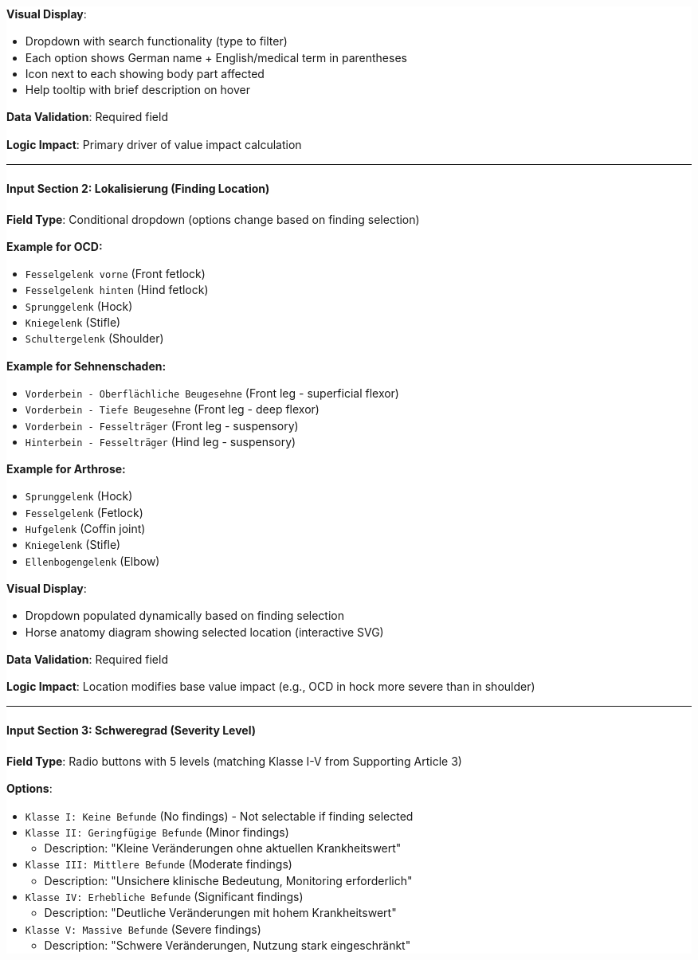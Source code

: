 **Visual Display**:
- Dropdown with search functionality (type to filter)
- Each option shows German name + English/medical term in parentheses
- Icon next to each showing body part affected
- Help tooltip with brief description on hover

**Data Validation**: Required field

**Logic Impact**: Primary driver of value impact calculation

---

#### Input Section 2: Lokalisierung (Finding Location)

**Field Type**: Conditional dropdown (options change based on finding selection)

**Example for OCD:**
- `Fesselgelenk vorne` (Front fetlock)
- `Fesselgelenk hinten` (Hind fetlock)
- `Sprunggelenk` (Hock)
- `Kniegelenk` (Stifle)
- `Schultergelenk` (Shoulder)

**Example for Sehnenschaden:**
- `Vorderbein - Oberflächliche Beugesehne` (Front leg - superficial flexor)
- `Vorderbein - Tiefe Beugesehne` (Front leg - deep flexor)
- `Vorderbein - Fesselträger` (Front leg - suspensory)
- `Hinterbein - Fesselträger` (Hind leg - suspensory)

**Example for Arthrose:**
- `Sprunggelenk` (Hock)
- `Fesselgelenk` (Fetlock)
- `Hufgelenk` (Coffin joint)
- `Kniegelenk` (Stifle)
- `Ellenbogengelenk` (Elbow)

**Visual Display**:
- Dropdown populated dynamically based on finding selection
- Horse anatomy diagram showing selected location (interactive SVG)

**Data Validation**: Required field

**Logic Impact**: Location modifies base value impact (e.g., OCD in hock more severe than in shoulder)

---

#### Input Section 3: Schweregrad (Severity Level)

**Field Type**: Radio buttons with 5 levels (matching Klasse I-V from Supporting Article 3)

**Options**:
- `Klasse I: Keine Befunde` (No findings) - Not selectable if finding selected
- `Klasse II: Geringfügige Befunde` (Minor findings)
  - Description: "Kleine Veränderungen ohne aktuellen Krankheitswert"
- `Klasse III: Mittlere Befunde` (Moderate findings)
  - Description: "Unsichere klinische Bedeutung, Monitoring erforderlich"
- `Klasse IV: Erhebliche Befunde` (Significant findings)
  - Description: "Deutliche Veränderungen mit hohem Krankheitswert"
- `Klasse V: Massive Befunde` (Severe findings)
  - Description: "Schwere Veränderungen, Nutzung stark eingeschränkt"

